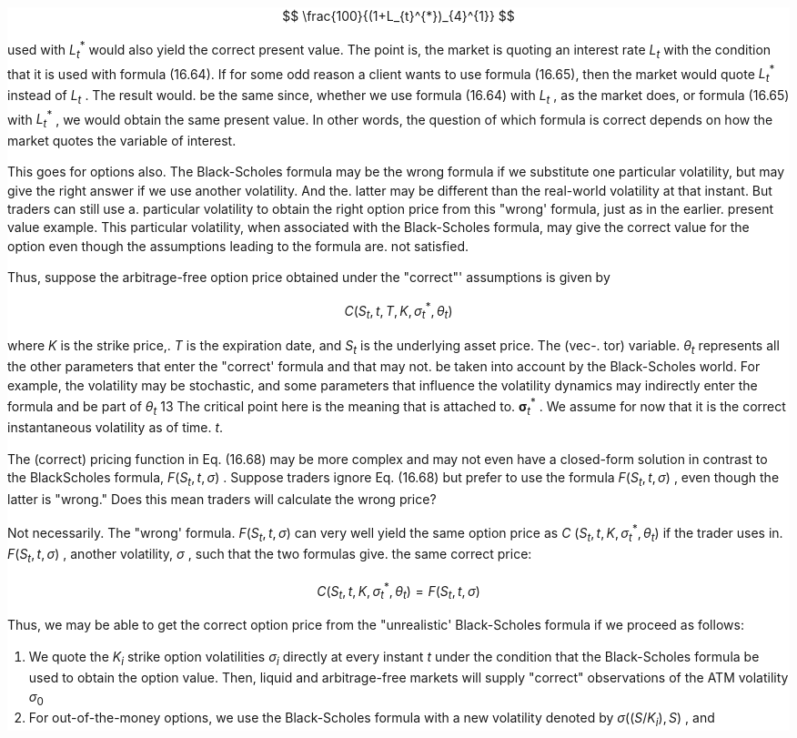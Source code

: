 $$
\frac{100}{(1+L_{t}^{*})_{4}^{1}}
$$  

used with $L_{t}^{*}$ would also yield the correct present value. The point is, the market is quoting an interest rate $L_{t}$ with the condition that it is used with formula (16.64). If for some odd reason a client wants to use formula (16.65), then the market would quote $L_{t}^{*}$ instead of $L_{t}$ . The result would. be the same since, whether we use formula (16.64) with $L_{t}$ , as the market does, or formula (16.65) with $L_{t}^{*}$ , we would obtain the same present value. In other words, the question of which formula is correct depends on how the market quotes the variable of interest.  

This goes for options also. The Black-Scholes formula may be the wrong formula if we substitute one particular volatility, but may give the right answer if we use another volatility. And the. latter may be different than the real-world volatility at that instant. But traders can still use a. particular volatility to obtain the right option price from this "wrong' formula, just as in the earlier. present value example. This particular volatility, when associated with the Black-Scholes formula, may give the correct value for the option even though the assumptions leading to the formula are. not satisfied.  

Thus, suppose the arbitrage-free option price obtained under the "correct"' assumptions is given by  

$$
C(S_{t},t,T,K,\sigma_{t}^{*},\theta_{t})
$$  

where $K$ is the strike price,. $T$ is the expiration date, and $S_{t}$ is the underlying asset price. The (vec-. tor) variable. $\theta_{t}$ represents all the other parameters that enter the "correct' formula and that may not. be taken into account by the Black-Scholes world. For example, the volatility may be stochastic, and some parameters that influence the volatility dynamics may indirectly enter the formula and be part of $\theta_{t}$ 13 The critical point here is the meaning that is attached to. $\boldsymbol{\sigma}_{t}^{*}$ . We assume for now that it is the correct instantaneous volatility as of time. $t.$  

The (correct) pricing function in Eq. (16.68) may be more complex and may not even have a closed-form solution in contrast to the BlackScholes formula, $F(S_{t},t,\sigma)$ . Suppose traders ignore Eq. (16.68) but prefer to use the formula $F(S_{t},t,\sigma)$ , even though the latter is "wrong." Does this mean traders will calculate the wrong price?  

Not necessarily. The "wrong' formula. $F(S_{t},t,\sigma)$ can very well yield the same option price as $C$ $(S_{t},t,K,\sigma_{t}^{*},\theta_{t})$ if the trader uses in. $F(S_{t},t,\sigma)$ , another volatility, $\sigma$ , such that the two formulas give. the same correct price:  

$$
C(S_{t},t,K,\sigma_{t}^{*},\theta_{t})=F(S_{t},t,\sigma)
$$  

Thus, we may be able to get the correct option price from the "unrealistic' Black-Scholes formula if we proceed as follows:  

1. We quote the $K_{i}$ strike option volatilities $\sigma_{i}$ directly at every instant $t$ under the condition that the Black-Scholes formula be used to obtain the option value. Then, liquid and arbitrage-free markets will supply "correct" observations of the ATM volatility $\sigma_{0}$   
2. For out-of-the-money options, we use the Black-Scholes formula with a new volatility denoted by $\sigma((S/K_{i}),S)$ , and  
